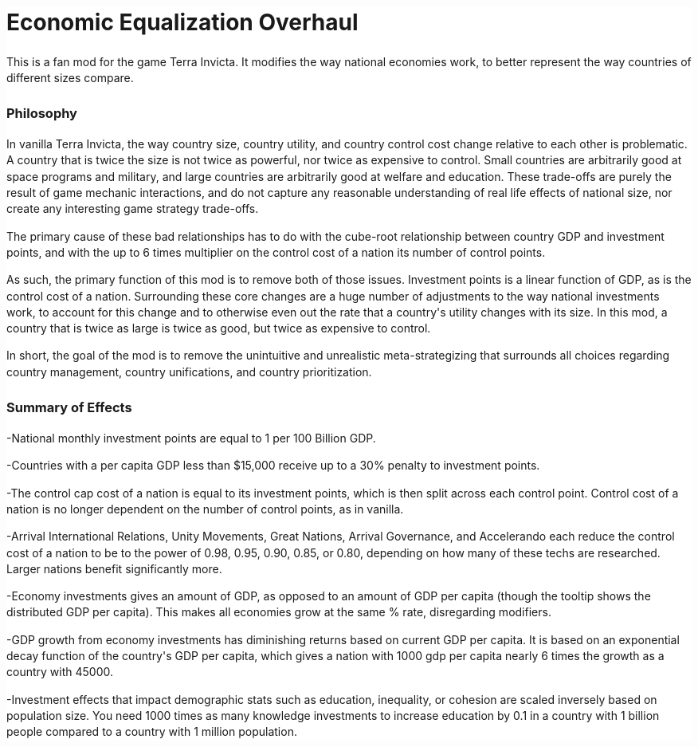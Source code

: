 # Economic Equalization Overhaul
This is a fan mod for the game Terra Invicta. It modifies the way national economies work, to better represent the way countries of different sizes compare.


### Philosophy
In vanilla Terra Invicta, the way country size, country utility, and country control cost change relative to each other is problematic. A country that is twice the size is not twice as powerful, nor twice as expensive to control. Small countries are arbitrarily good at space programs and military, and large countries are arbitrarily good at welfare and education. These trade-offs are purely the result of game mechanic interactions, and do not capture any reasonable understanding of real life effects of national size, nor create any interesting game strategy trade-offs.

The primary cause of these bad relationships has to do with the cube-root relationship between country GDP and investment points, and with the up to 6 times multiplier on the control cost of a nation its number of control points.

As such, the primary function of this mod is to remove both of those issues. Investment points is a linear function of GDP, as is the control cost of a nation. Surrounding these core changes are a huge number of adjustments to the way national investments work, to account for this change and to otherwise even out the rate that a country's utility changes with its size. In this mod, a country that is twice as large is twice as good, but twice as expensive to control.

In short, the goal of the mod is to remove the unintuitive and unrealistic meta-strategizing that surrounds all choices regarding country management, country unifications, and country prioritization.


### Summary of Effects
-National monthly investment points are equal to 1 per 100 Billion GDP.

-Countries with a per capita GDP less than $15,000 receive up to a 30% penalty to investment points.

-The control cap cost of a nation is equal to its investment points, which is then split across each control point. Control cost  of a nation is no longer dependent on the number of control points, as in vanilla.

-Arrival International Relations, Unity Movements, Great Nations, Arrival Governance, and Accelerando each reduce the control cost of a nation to be to the power of 0.98, 0.95, 0.90, 0.85, or 0.80, depending on how many of these techs are researched. Larger nations benefit significantly more.

-Economy investments gives an amount of GDP, as opposed to an amount of GDP per capita (though the tooltip shows the distributed GDP per capita). This makes all economies grow at the same % rate, disregarding modifiers.

-GDP growth from economy investments has diminishing returns based on current GDP per capita. It is based on an exponential decay function of the country's GDP per capita, which gives a nation with 1000 gdp per capita nearly 6 times the growth as a country with 45000.

-Investment effects that impact demographic stats such as education, inequality, or cohesion are scaled inversely based on population size. You need 1000 times as many knowledge investments to increase education by 0.1 in a country with 1 billion people compared to a country with 1 million population.
